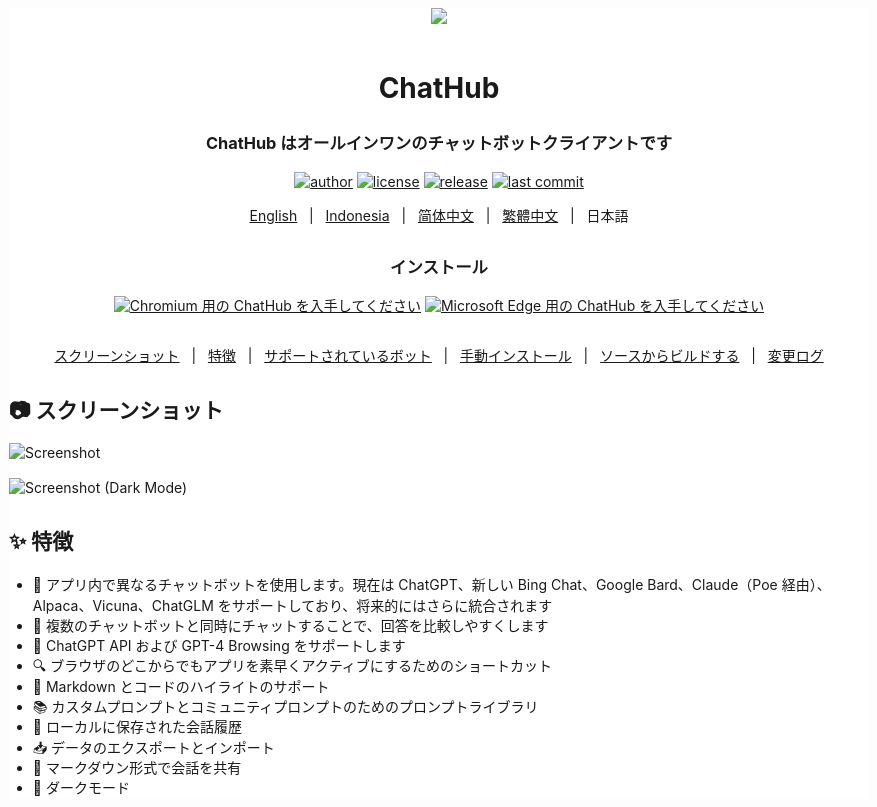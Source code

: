 <p align="center">
    <img src="./src/assets/icon.png" width="150">
</p>

<h1 align="center">ChatHub</h1>

<div align="center">

### ChatHub はオールインワンのチャットボットクライアントです

[![author][author-image]][author-url]
[![license][license-image]][license-url]
[![release][release-image]][release-url]
[![last commit][last-commit-image]][last-commit-url]    
    
[English](README.md) &nbsp;&nbsp;|&nbsp;&nbsp; [Indonesia](README_IN.md) &nbsp;&nbsp;|&nbsp;&nbsp; [简体中文](README_ZH-CN.md) &nbsp;&nbsp;|&nbsp;&nbsp; [繁體中文](README_ZH-TW.md) &nbsp;&nbsp;|&nbsp;&nbsp; 日本語

##    
    
### インストール
    
<a href="https://chrome.google.com/webstore/detail/chathub-all-in-one-chatbo/iaakpnchhognanibcahlpcplchdfmgma?utm_source=github"><img src="https://user-images.githubusercontent.com/64502893/231991498-8df6dd63-727c-41d0-916f-c90c15127de3.png" width="200" alt="Chromium 用の ChatHub を入手してください"></a>
<a href="https://microsoftedge.microsoft.com/addons/detail/chathub-allinone-chat/kdlmggoacmfoombiokflpeompajfljga?utm_source=github"><img src="https://user-images.githubusercontent.com/64502893/231991158-1b54f831-2fdc-43b6-bf9a-f894000e5aa8.png" width="160" alt="Microsoft Edge 用の ChatHub を入手してください"></a>
    
##

[スクリーンショット](#-スクリーンショット) &nbsp;&nbsp;|&nbsp;&nbsp; [特徴](#-特徴) &nbsp;&nbsp;|&nbsp;&nbsp; [サポートされているボット](#-サポートされているボット) &nbsp;&nbsp;|&nbsp;&nbsp; [手動インストール](#-手動インストール) &nbsp;&nbsp;|&nbsp;&nbsp; [ソースからビルドする](#-ソースからビルドする) &nbsp;&nbsp;|&nbsp;&nbsp; [変更ログ](#-変更ログ)

[author-image]: https://img.shields.io/badge/author-wong2-blue.svg
[author-url]: https://github.com/wong2    
[license-image]: https://img.shields.io/github/license/chathub-dev/chathub?color=blue
[license-url]: https://github.com/chathub-dev/chathub/blob/main/LICENSE
[release-image]: https://img.shields.io/github/v/release/chathub-dev/chathub?color=blue
[release-url]: https://github.com/chathub-dev/chathub/releases/latest   
[last-commit-image]: https://img.shields.io/github/last-commit/chathub-dev/chathub?label=last%20commit
[last-commit-url]: https://github.com/chathub-dev/chathub/commits

</div>

##

## 📷 スクリーンショット

![Screenshot](screenshots/extension.png?raw=true)

![Screenshot (Dark Mode)](screenshots/dark.png?raw=true)


## ✨ 特徴

- 🤖 アプリ内で異なるチャットボットを使用します。現在は ChatGPT、新しい Bing Chat、Google Bard、Claude（Poe 経由）、Alpaca、Vicuna、ChatGLM をサポートしており、将来的にはさらに統合されます
- 💬 複数のチャットボットと同時にチャットすることで、回答を比較しやすくします
- 🚀 ChatGPT API および GPT-4 Browsing をサポートします
- 🔍 ブラウザのどこからでもアプリを素早くアクティブにするためのショートカット
- 🎨 Markdown とコードのハイライトのサポート
- 📚 カスタムプロンプトとコミュニティプロンプトのためのプロンプトライブラリ
- 💾 ローカルに保存された会話履歴
- 📥 データのエクスポートとインポート
- 🔗 マークダウン形式で会話を共有
- 🌙 ダークモード

